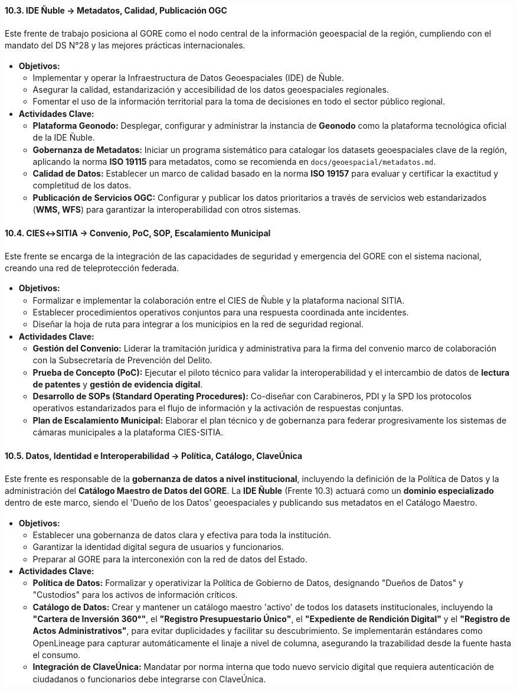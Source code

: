 #### 10.3. IDE Ñuble → Metadatos, Calidad, Publicación OGC

Este frente de trabajo posiciona al GORE como el nodo central de la información geoespacial de la región, cumpliendo con el mandato del DS N°28 y las mejores prácticas internacionales.

- **Objetivos:**
  - Implementar y operar la Infraestructura de Datos Geoespaciales (IDE) de Ñuble.
  - Asegurar la calidad, estandarización y accesibilidad de los datos geoespaciales regionales.
  - Fomentar el uso de la información territorial para la toma de decisiones en todo el sector público regional.
- **Actividades Clave:**
  - **Plataforma Geonodo:** Desplegar, configurar y administrar la instancia de **Geonodo** como la plataforma tecnológica oficial de la IDE Ñuble.
  - **Gobernanza de Metadatos:** Iniciar un programa sistemático para catalogar los datasets geoespaciales clave de la región, aplicando la norma **ISO 19115** para metadatos, como se recomienda en `docs/geoespacial/metadatos.md`.
  - **Calidad de Datos:** Establecer un marco de calidad basado en la norma **ISO 19157** para evaluar y certificar la exactitud y completitud de los datos.
  - **Publicación de Servicios OGC:** Configurar y publicar los datos prioritarios a través de servicios web estandarizados (**WMS, WFS**) para garantizar la interoperabilidad con otros sistemas.

#### 10.4. CIES↔SITIA → Convenio, PoC, SOP, Escalamiento Municipal

Este frente se encarga de la integración de las capacidades de seguridad y emergencia del GORE con el sistema nacional, creando una red de teleprotección federada.

- **Objetivos:**
  - Formalizar e implementar la colaboración entre el CIES de Ñuble y la plataforma nacional SITIA.
  - Establecer procedimientos operativos conjuntos para una respuesta coordinada ante incidentes.
  - Diseñar la hoja de ruta para integrar a los municipios en la red de seguridad regional.
- **Actividades Clave:**
  - **Gestión del Convenio:** Liderar la tramitación jurídica y administrativa para la firma del convenio marco de colaboración con la Subsecretaría de Prevención del Delito.
  - **Prueba de Concepto (PoC):** Ejecutar el piloto técnico para validar la interoperabilidad y el intercambio de datos de **lectura de patentes** y **gestión de evidencia digital**.
  - **Desarrollo de SOPs (Standard Operating Procedures):** Co-diseñar con Carabineros, PDI y la SPD los protocolos operativos estandarizados para el flujo de información y la activación de respuestas conjuntas.
  - **Plan de Escalamiento Municipal:** Elaborar el plan técnico y de gobernanza para federar progresivamente los sistemas de cámaras municipales a la plataforma CIES-SITIA.

#### 10.5. Datos, Identidad e Interoperabilidad → Política, Catálogo, ClaveÚnica

Este frente es responsable de la **gobernanza de datos a nivel institucional**, incluyendo la definición de la Política de Datos y la administración del **Catálogo Maestro de Datos del GORE**. La **IDE Ñuble** (Frente 10.3) actuará como un **dominio especializado** dentro de este marco, siendo el 'Dueño de los Datos' geoespaciales y publicando sus metadatos en el Catálogo Maestro.

- **Objetivos:**
  - Establecer una gobernanza de datos clara y efectiva para toda la institución.
  - Garantizar la identidad digital segura de usuarios y funcionarios.
  - Preparar al GORE para la interconexión con la red de datos del Estado.
- **Actividades Clave:**
  - **Política de Datos:** Formalizar y operativizar la Política de Gobierno de Datos, designando "Dueños de Datos" y "Custodios" para los activos de información críticos.
  - **Catálogo de Datos:** Crear y mantener un catálogo maestro 'activo' de todos los datasets institucionales, incluyendo la **"Cartera de Inversión 360°"**, el **"Registro Presupuestario Único"**, el **"Expediente de Rendición Digital"** y el **"Registro de Actos Administrativos"**, para evitar duplicidades y facilitar su descubrimiento. Se implementarán estándares como OpenLineage para capturar automáticamente el linaje a nivel de columna, asegurando la trazabilidad desde la fuente hasta el consumo.
  - **Integración de ClaveÚnica:** Mandatar por norma interna que todo nuevo servicio digital que requiera autenticación de ciudadanos o funcionarios debe integrarse con ClaveÚnica.

